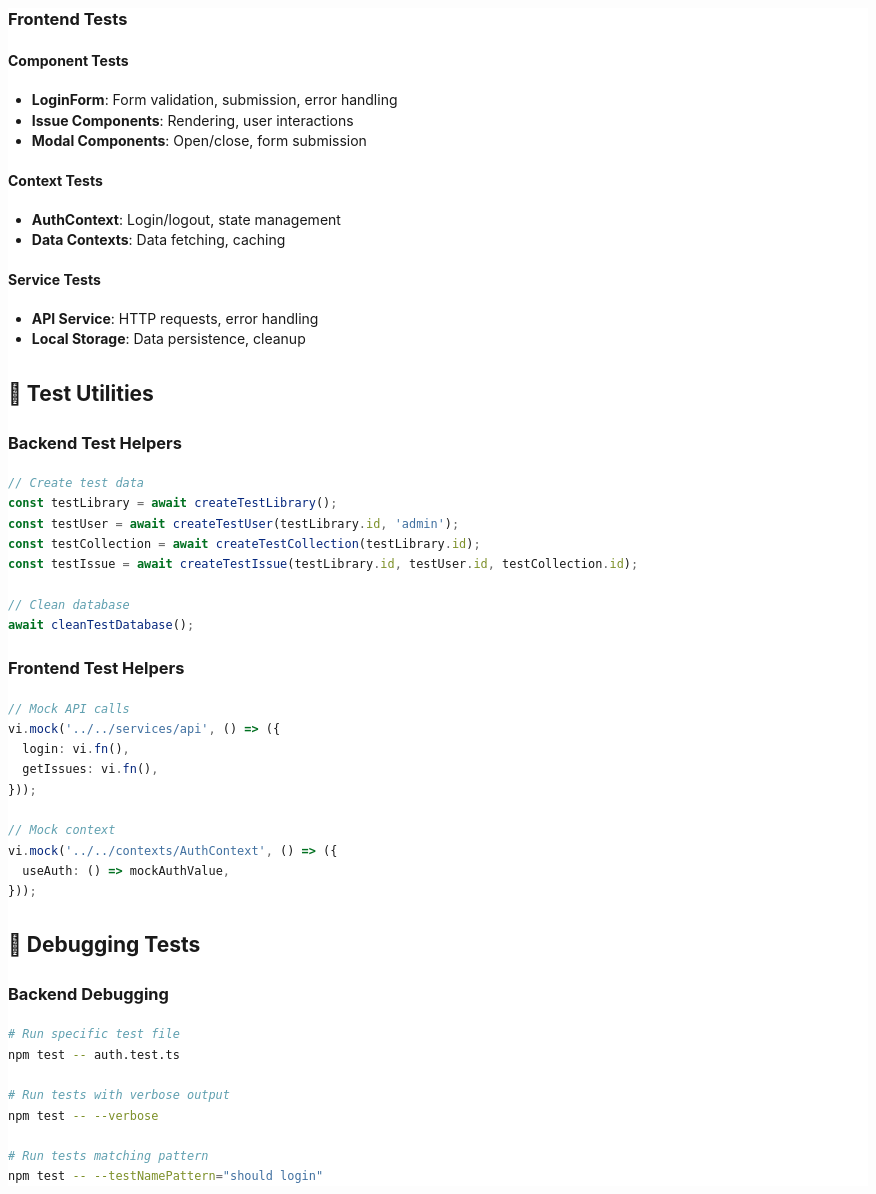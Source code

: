 ### Frontend Tests

#### Component Tests
- **LoginForm**: Form validation, submission, error handling
- **Issue Components**: Rendering, user interactions
- **Modal Components**: Open/close, form submission

#### Context Tests
- **AuthContext**: Login/logout, state management
- **Data Contexts**: Data fetching, caching

#### Service Tests
- **API Service**: HTTP requests, error handling
- **Local Storage**: Data persistence, cleanup

## 🔧 Test Utilities

### Backend Test Helpers

```typescript
// Create test data
const testLibrary = await createTestLibrary();
const testUser = await createTestUser(testLibrary.id, 'admin');
const testCollection = await createTestCollection(testLibrary.id);
const testIssue = await createTestIssue(testLibrary.id, testUser.id, testCollection.id);

// Clean database
await cleanTestDatabase();
```

### Frontend Test Helpers

```typescript
// Mock API calls
vi.mock('../../services/api', () => ({
  login: vi.fn(),
  getIssues: vi.fn(),
}));

// Mock context
vi.mock('../../contexts/AuthContext', () => ({
  useAuth: () => mockAuthValue,
}));
```

## 🐛 Debugging Tests

### Backend Debugging

```bash
# Run specific test file
npm test -- auth.test.ts

# Run tests with verbose output
npm test -- --verbose

# Run tests matching pattern
npm test -- --testNamePattern="should login"
```
